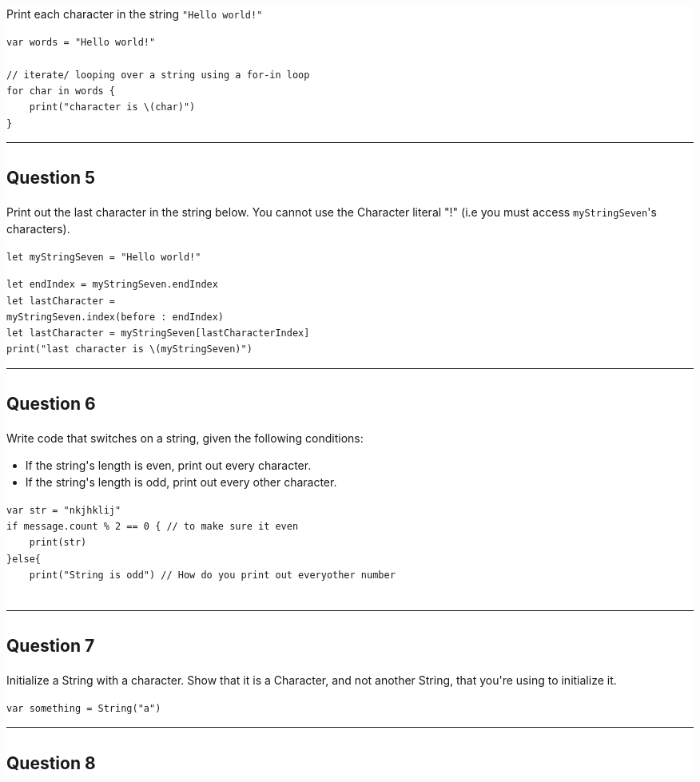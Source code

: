 Print each character in the string `"Hello world!"`
```
var words = "Hello world!"

// iterate/ looping over a string using a for-in loop
for char in words {
    print("character is \(char)")
}
```

***
## Question 5

Print out the last character in the string below.  You cannot use the Character literal "!" (i.e you must access `myStringSeven`'s characters).

`let myStringSeven = "Hello world!"`
```
let endIndex = myStringSeven.endIndex
let lastCharacter =
myStringSeven.index(before : endIndex)
let lastCharacter = myStringSeven[lastCharacterIndex]
print("last character is \(myStringSeven)")
```

***
## Question 6

Write code that switches on a string, given the following conditions:
- If the string's length is even, print out every character.
- If the string's length is odd, print out every other character.

```
var str = "nkjhklij"
if message.count % 2 == 0 { // to make sure it even
    print(str)
}else{
    print("String is odd") // How do you print out everyother number
    

```
***
## Question 7

Initialize a String with a character. Show that it is a Character, and not another String, that you're using to initialize it.

```
var something = String("a")
```

***
## Question 8
